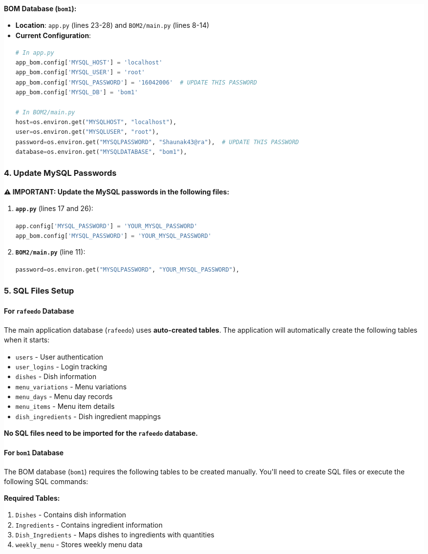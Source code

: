 **BOM Database (`bom1`):**
- **Location**: `app.py` (lines 23-28) and `BOM2/main.py` (lines 8-14)
- **Current Configuration**:
  ```python
  # In app.py
  app_bom.config['MYSQL_HOST'] = 'localhost'
  app_bom.config['MYSQL_USER'] = 'root'
  app_bom.config['MYSQL_PASSWORD'] = '16042006'  # UPDATE THIS PASSWORD
  app_bom.config['MYSQL_DB'] = 'bom1'
  
  # In BOM2/main.py
  host=os.environ.get("MYSQLHOST", "localhost"),
  user=os.environ.get("MYSQLUSER", "root"),
  password=os.environ.get("MYSQLPASSWORD", "Shaunak43@ra"),  # UPDATE THIS PASSWORD
  database=os.environ.get("MYSQLDATABASE", "bom1"),
  ```

### 4. Update MySQL Passwords

**⚠️ IMPORTANT: Update the MySQL passwords in the following files:**

1. **`app.py`** (lines 17 and 26):
   ```python
   app.config['MYSQL_PASSWORD'] = 'YOUR_MYSQL_PASSWORD'
   app_bom.config['MYSQL_PASSWORD'] = 'YOUR_MYSQL_PASSWORD'
   ```

2. **`BOM2/main.py`** (line 11):
   ```python
   password=os.environ.get("MYSQLPASSWORD", "YOUR_MYSQL_PASSWORD"),
   ```

### 5. SQL Files Setup

#### For `rafeedo` Database
The main application database (`rafeedo`) uses **auto-created tables**. The application will automatically create the following tables when it starts:

- `users` - User authentication
- `user_logins` - Login tracking
- `dishes` - Dish information
- `menu_variations` - Menu variations
- `menu_days` - Menu day records
- `menu_items` - Menu item details
- `dish_ingredients` - Dish ingredient mappings

**No SQL files need to be imported for the `rafeedo` database.**

#### For `bom1` Database
The BOM database (`bom1`) requires the following tables to be created manually. You'll need to create SQL files or execute the following SQL commands:

**Required Tables:**
1. `Dishes` - Contains dish information
2. `Ingredients` - Contains ingredient information
3. `Dish_Ingredients` - Maps dishes to ingredients with quantities
4. `weekly_menu` - Stores weekly menu data
